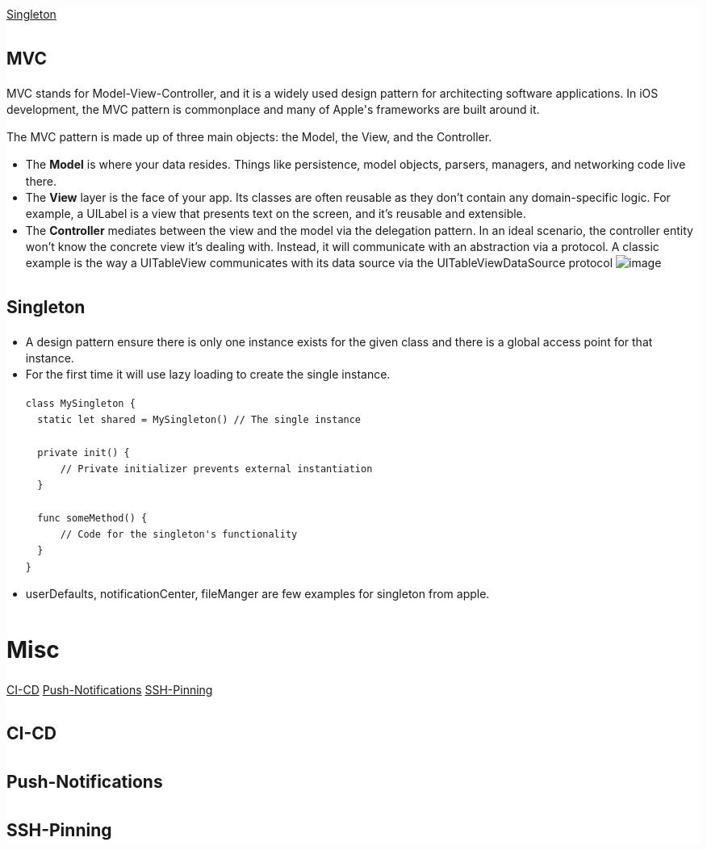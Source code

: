 [Singleton](#Singleton)
## MVC
MVC stands for Model-View-Controller, and it is a widely used design pattern for architecting software applications. In iOS development, the MVC pattern is commonplace and many of Apple's frameworks are built around it.

The MVC pattern is made up of three main objects: the Model, the View, and the Controller.

- The **Model** is where your data resides. Things like persistence, model objects, parsers, managers, and networking code live there.
- The **View** layer is the face of your app. Its classes are often reusable as they don’t contain any domain-specific logic. For example, a UILabel is a view that presents text on the screen, and it’s reusable and extensible.
- The **Controller** mediates between the view and the model via the delegation pattern. In an ideal scenario, the controller entity won’t know the concrete view it’s dealing with. Instead, it will communicate with an abstraction via a protocol. A classic example is the way a UITableView communicates with its data source via the UITableViewDataSource protocol
![image](https://github.com/nithinyell/iOS-Important-Questions/assets/18254027/6428c299-45b3-4c7d-baff-2ed12b74fb63)

## Singleton
- A design pattern ensure there is only one instance exists for the given class and there is a global access point for that instance.
- For the first time it will use lazy loading to create the single instance.
  ```
  class MySingleton {
    static let shared = MySingleton() // The single instance
    
    private init() {
        // Private initializer prevents external instantiation
    }
    
    func someMethod() {
        // Code for the singleton's functionality
    }
  }
  ```
- userDefaults, notificationCenter, fileManger are few examples for singleton from apple.
# Misc
[CI-CD](#CI-CD)
[Push-Notifications](#Push-Notifications)
[SSH-Pinning](#SSH-Pinning)
## CI-CD
## Push-Notifications
## SSH-Pinning
